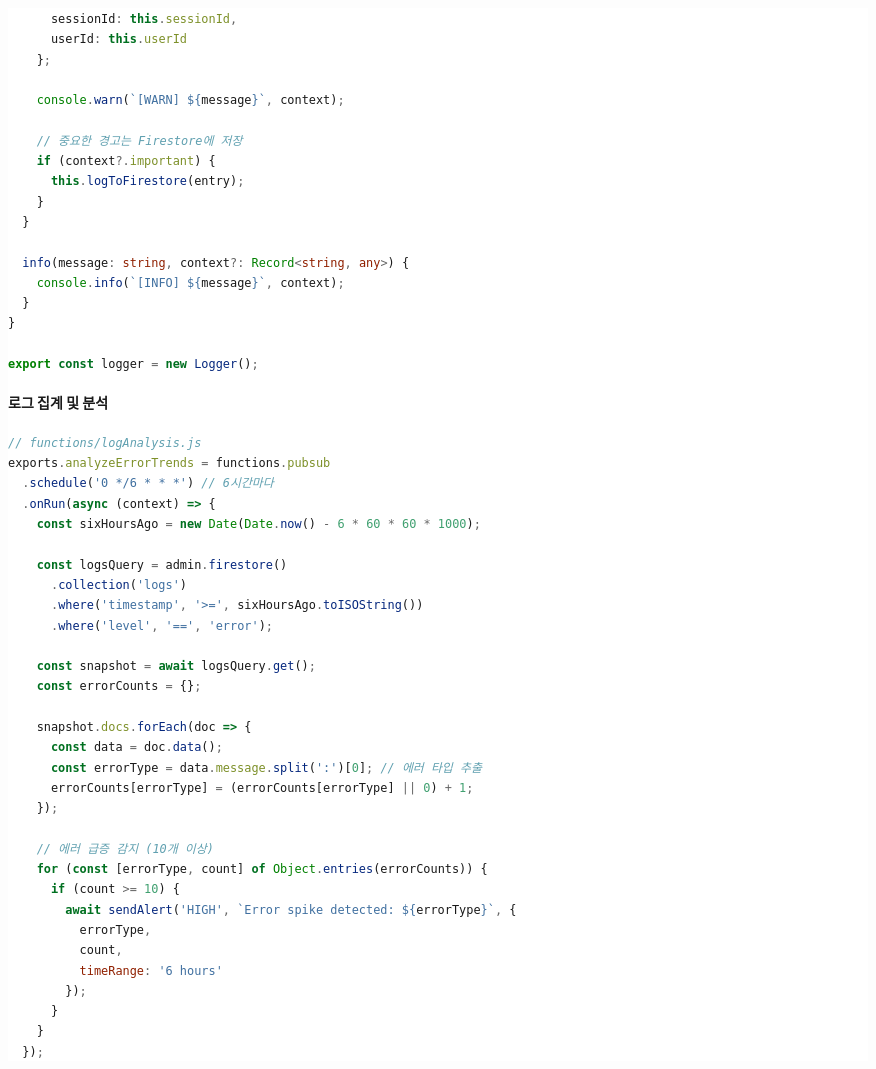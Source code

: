 ```typescript
      sessionId: this.sessionId,
      userId: this.userId
    };
    
    console.warn(`[WARN] ${message}`, context);
    
    // 중요한 경고는 Firestore에 저장
    if (context?.important) {
      this.logToFirestore(entry);
    }
  }
  
  info(message: string, context?: Record<string, any>) {
    console.info(`[INFO] ${message}`, context);
  }
}

export const logger = new Logger();
```

#### 로그 집계 및 분석
```javascript
// functions/logAnalysis.js
exports.analyzeErrorTrends = functions.pubsub
  .schedule('0 */6 * * *') // 6시간마다
  .onRun(async (context) => {
    const sixHoursAgo = new Date(Date.now() - 6 * 60 * 60 * 1000);
    
    const logsQuery = admin.firestore()
      .collection('logs')
      .where('timestamp', '>=', sixHoursAgo.toISOString())
      .where('level', '==', 'error');
    
    const snapshot = await logsQuery.get();
    const errorCounts = {};
    
    snapshot.docs.forEach(doc => {
      const data = doc.data();
      const errorType = data.message.split(':')[0]; // 에러 타입 추출
      errorCounts[errorType] = (errorCounts[errorType] || 0) + 1;
    });
    
    // 에러 급증 감지 (10개 이상)
    for (const [errorType, count] of Object.entries(errorCounts)) {
      if (count >= 10) {
        await sendAlert('HIGH', `Error spike detected: ${errorType}`, {
          errorType,
          count,
          timeRange: '6 hours'
        });
      }
    }
  });
```
